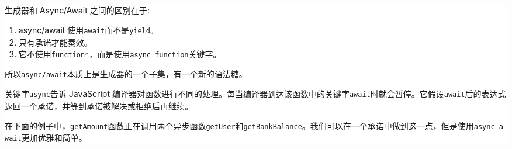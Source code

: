 生成器和 Async/Await 之间的区别在于:

1.  async/await 使用`await`而不是`yield`。
2.  只有承诺才能奏效。
3.  它不使用`function*`，而是使用`async function`关键字。

所以`async/await`本质上是生成器的一个子集，有一个新的语法糖。

关键字`async`告诉 JavaScript 编译器对函数进行不同的处理。每当编译器到达该函数中的关键字`await`时就会暂停。它假设`await`后的表达式返回一个承诺，并等到承诺被解决或拒绝后再继续。

在下面的例子中，`getAmount`函数正在调用两个异步函数`getUser`和`getBankBalance`。我们可以在一个承诺中做到这一点，但是使用`async await`更加优雅和简单。
